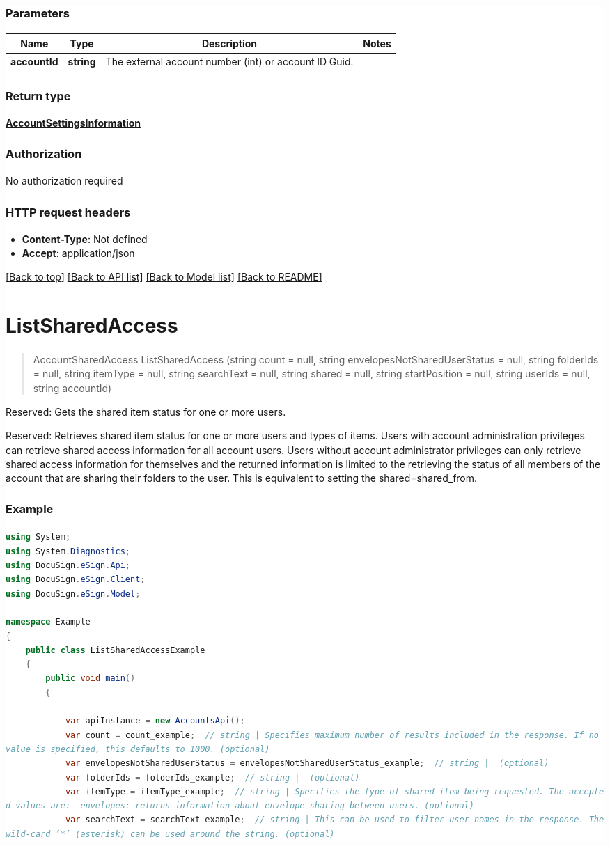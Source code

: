 ### Parameters

Name | Type | Description  | Notes
------------- | ------------- | ------------- | -------------
 **accountId** | **string**| The external account number (int) or account ID Guid. | 

### Return type

[**AccountSettingsInformation**](AccountSettingsInformation.md)

### Authorization

No authorization required

### HTTP request headers

 - **Content-Type**: Not defined
 - **Accept**: application/json

[[Back to top]](#) [[Back to API list]](../README.md#documentation-for-api-endpoints) [[Back to Model list]](../README.md#documentation-for-models) [[Back to README]](../README.md)

<a name="listsharedaccess"></a>
# **ListSharedAccess**
> AccountSharedAccess ListSharedAccess (string count = null, string envelopesNotSharedUserStatus = null, string folderIds = null, string itemType = null, string searchText = null, string shared = null, string startPosition = null, string userIds = null, string accountId)

Reserved: Gets the shared item status for one or more users.

Reserved: Retrieves shared item status for one or more users and types of items.  Users with account administration privileges can retrieve shared access information for all account users. Users without account administrator privileges can only retrieve shared access information for themselves and the returned information is limited to the retrieving the status of all members of the account that are sharing their folders to the user. This is equivalent to setting the shared=shared_from.

### Example
```csharp
using System;
using System.Diagnostics;
using DocuSign.eSign.Api;
using DocuSign.eSign.Client;
using DocuSign.eSign.Model;

namespace Example
{
    public class ListSharedAccessExample
    {
        public void main()
        {
            
            var apiInstance = new AccountsApi();
            var count = count_example;  // string | Specifies maximum number of results included in the response. If no value is specified, this defaults to 1000. (optional) 
            var envelopesNotSharedUserStatus = envelopesNotSharedUserStatus_example;  // string |  (optional) 
            var folderIds = folderIds_example;  // string |  (optional) 
            var itemType = itemType_example;  // string | Specifies the type of shared item being requested. The accepted values are: -envelopes: returns information about envelope sharing between users. (optional) 
            var searchText = searchText_example;  // string | This can be used to filter user names in the response. The wild-card ‘*’ (asterisk) can be used around the string. (optional) 
```